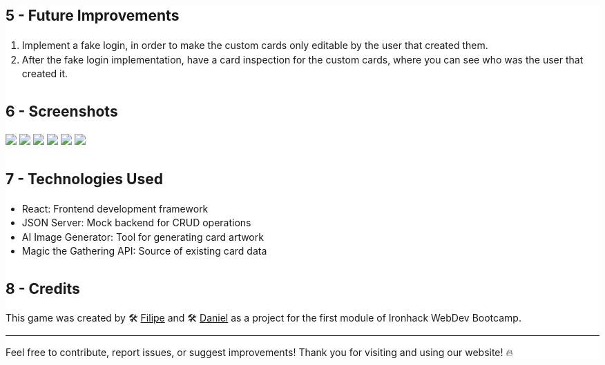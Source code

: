 ## 5 - Future Improvements

1. Implement a fake login, in order to make the custom cards only editable by the user that created them.
2. After the fake login implementation, have a card inspection for the custom cards, where you can see who was the user that created it.


## 6 - Screenshots

<img src="https://github.com/FilipeTeixeira09/MTG-project/assets/123658545/09d56710-542e-4866-80e6-a9d223811e90" width="600">
<img src="https://github.com/FilipeTeixeira09/MTG-project/assets/123658545/32a89ff3-c10f-409e-a7dd-bd5ec0aa4f7d" width="600">
<img src="https://github.com/FilipeTeixeira09/MTG-project/assets/123658545/13109634-4c9d-47a3-9b58-68455638fafa" width="600">
<img src="https://github.com/FilipeTeixeira09/MTG-project/assets/123658545/dacf7173-c237-4ac6-8487-68faee1e20d6" width="600">
<img src="https://github.com/FilipeTeixeira09/MTG-project/assets/123658545/566cc9a5-31bb-49fb-ab0c-b34098204ae9" width="600">
<img src="https://github.com/FilipeTeixeira09/MTG-project/assets/123658545/1c1c036c-ebf1-4df3-be1a-7bbb29e64f4d" width="600">


## 7 - Technologies Used

- React: Frontend development framework
- JSON Server: Mock backend for CRUD operations
- AI Image Generator: Tool for generating card artwork
- Magic the Gathering API: Source of existing card data

## 8 - Credits

This game was created by 🛠️ [Filipe](https://github.com/FilipeTeixeira09) and 🛠️ [Daniel](https://github.com/dannielcosta) as a project for the first module of Ironhack WebDev Bootcamp.

---

Feel free to contribute, report issues, or suggest improvements! Thank you for visiting and using our website! 🔥
